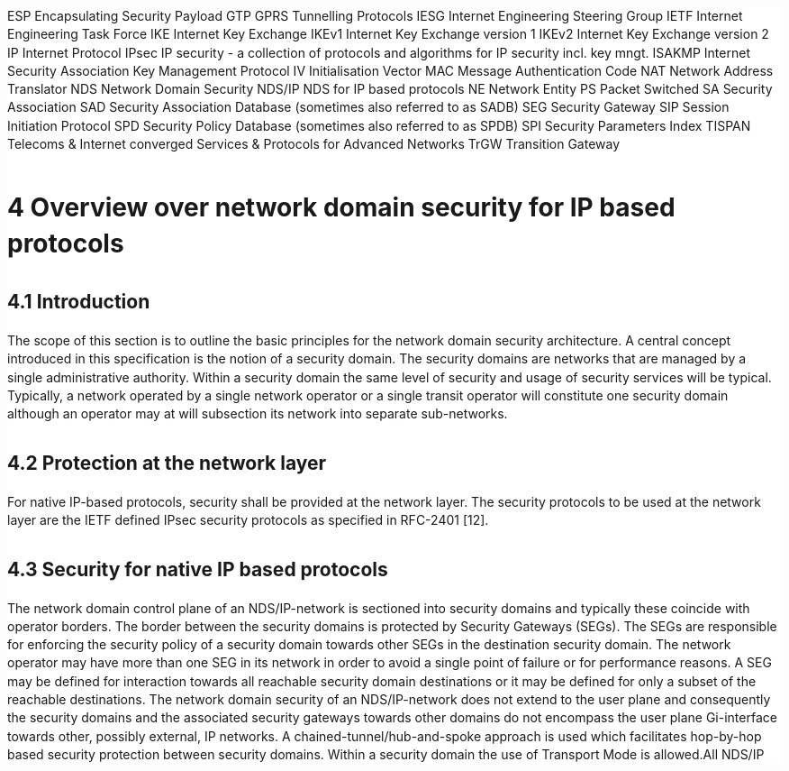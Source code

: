 ESP Encapsulating Security Payload
GTP GPRS Tunnelling Protocols
IESG Internet Engineering Steering Group
IETF Internet Engineering Task Force
IKE Internet Key Exchange
IKEv1 Internet Key Exchange version 1
IKEv2 Internet Key Exchange version 2
IP Internet Protocol
IPsec IP security - a collection of protocols and algorithms for IP security
incl. key mngt.
ISAKMP Internet Security Association Key Management Protocol
IV Initialisation Vector
MAC Message Authentication Code
NAT Network Address Translator
NDS Network Domain Security
NDS/IP NDS for IP based protocols
NE Network Entity
PS Packet Switched
SA Security Association
SAD Security Association Database (sometimes also referred to as SADB)
SEG Security Gateway
SIP Session Initiation Protocol
SPD Security Policy Database (sometimes also referred to as SPDB)
SPI Security Parameters Index
TISPAN Telecoms & Internet converged Services & Protocols for Advanced
Networks
TrGW Transition Gateway
# 4 Overview over network domain security for IP based protocols
## 4.1 Introduction
The scope of this section is to outline the basic principles for the network
domain security architecture. A central concept introduced in this
specification is the notion of a security domain. The security domains are
networks that are managed by a single administrative authority. Within a
security domain the same level of security and usage of security services will
be typical. Typically, a network operated by a single network operator or a
single transit operator will constitute one security domain although an
operator may at will subsection its network into separate sub-networks.
## 4.2 Protection at the network layer
For native IP-based protocols, security shall be provided at the network
layer. The security protocols to be used at the network layer are the IETF
defined IPsec security protocols as specified in RFC-2401 [12].
## 4.3 Security for native IP based protocols
The network domain control plane of an NDS/IP-network is sectioned into
security domains and typically these coincide with operator borders. The
border between the security domains is protected by Security Gateways (SEGs).
The SEGs are responsible for enforcing the security policy of a security
domain towards other SEGs in the destination security domain. The network
operator may have more than one SEG in its network in order to avoid a single
point of failure or for performance reasons. A SEG may be defined for
interaction towards all reachable security domain destinations or it may be
defined for only a subset of the reachable destinations.
The network domain security of an NDS/IP-network does not extend to the user
plane and consequently the security domains and the associated security
gateways towards other domains do not encompass the user plane Gi-interface
towards other, possibly external, IP networks.
A chained-tunnel/hub-and-spoke approach is used which facilitates hop-by-hop
based security protection between security domains.
Within a security domain the use of Transport Mode is allowed.All NDS/IP